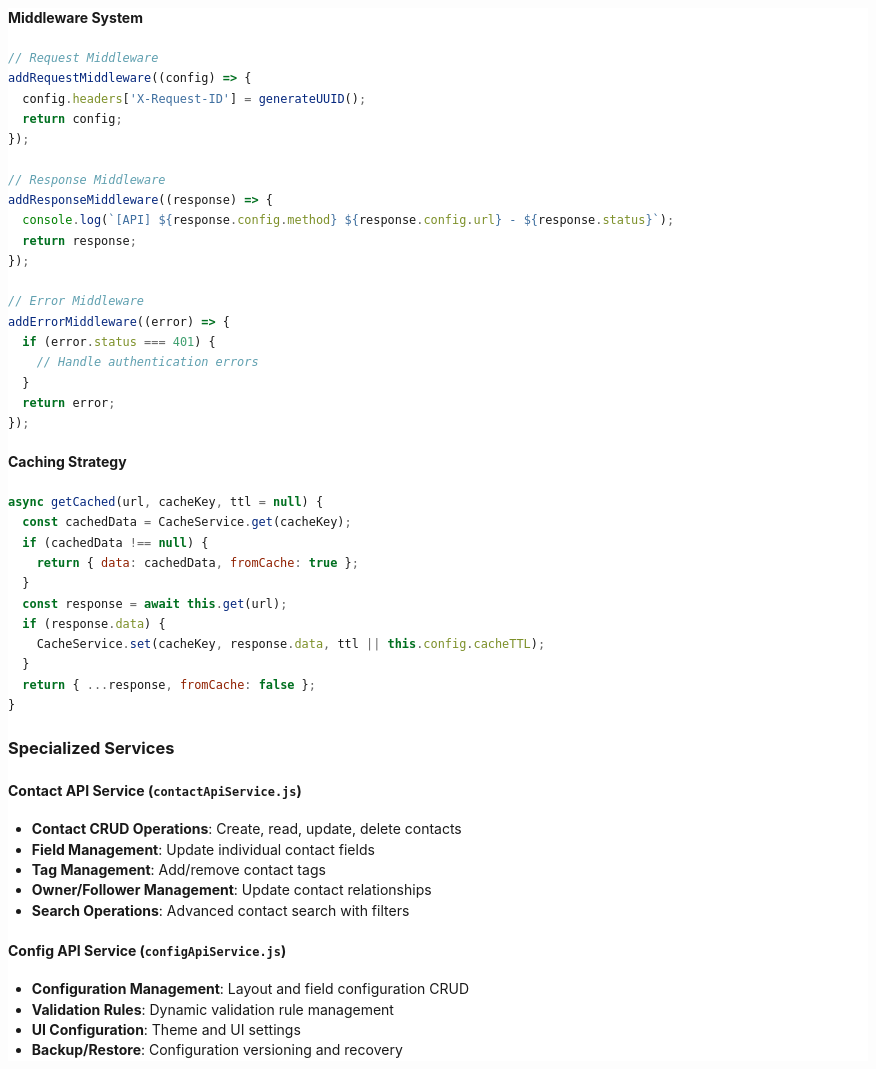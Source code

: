 #### Middleware System
```javascript
// Request Middleware
addRequestMiddleware((config) => {
  config.headers['X-Request-ID'] = generateUUID();
  return config;
});

// Response Middleware
addResponseMiddleware((response) => {
  console.log(`[API] ${response.config.method} ${response.config.url} - ${response.status}`);
  return response;
});

// Error Middleware
addErrorMiddleware((error) => {
  if (error.status === 401) {
    // Handle authentication errors
  }
  return error;
});
```

#### Caching Strategy
```javascript
async getCached(url, cacheKey, ttl = null) {
  const cachedData = CacheService.get(cacheKey);
  if (cachedData !== null) {
    return { data: cachedData, fromCache: true };
  }
  const response = await this.get(url);
  if (response.data) {
    CacheService.set(cacheKey, response.data, ttl || this.config.cacheTTL);
  }
  return { ...response, fromCache: false };
}
```

### Specialized Services

#### Contact API Service (`contactApiService.js`)
- **Contact CRUD Operations**: Create, read, update, delete contacts
- **Field Management**: Update individual contact fields
- **Tag Management**: Add/remove contact tags
- **Owner/Follower Management**: Update contact relationships
- **Search Operations**: Advanced contact search with filters

#### Config API Service (`configApiService.js`)
- **Configuration Management**: Layout and field configuration CRUD
- **Validation Rules**: Dynamic validation rule management
- **UI Configuration**: Theme and UI settings
- **Backup/Restore**: Configuration versioning and recovery

